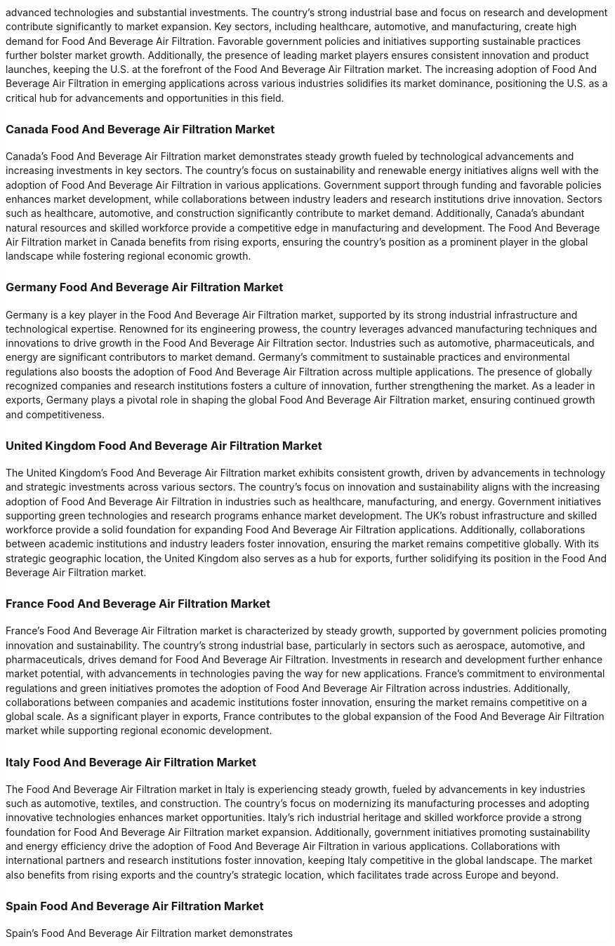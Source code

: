 advanced technologies and substantial investments. The country&rsquo;s strong industrial base and focus on research and development contribute significantly to market expansion. Key sectors, including healthcare, automotive, and manufacturing, create high demand for Food And Beverage Air Filtration. Favorable government policies and initiatives supporting sustainable practices further bolster market growth. Additionally, the presence of leading market players ensures consistent innovation and product launches, keeping the U.S. at the forefront of the Food And Beverage Air Filtration market. The increasing adoption of Food And Beverage Air Filtration in emerging applications across various industries solidifies its market dominance, positioning the U.S. as a critical hub for advancements and opportunities in this field.</p><h3>Canada Food And Beverage Air Filtration Market</h3><p>Canada&rsquo;s Food And Beverage Air Filtration market demonstrates steady growth fueled by technological advancements and increasing investments in key sectors. The country&rsquo;s focus on sustainability and renewable energy initiatives aligns well with the adoption of Food And Beverage Air Filtration in various applications. Government support through funding and favorable policies enhances market development, while collaborations between industry leaders and research institutions drive innovation. Sectors such as healthcare, automotive, and construction significantly contribute to market demand. Additionally, Canada&rsquo;s abundant natural resources and skilled workforce provide a competitive edge in manufacturing and development. The Food And Beverage Air Filtration market in Canada benefits from rising exports, ensuring the country&rsquo;s position as a prominent player in the global landscape while fostering regional economic growth.</p><h3>Germany Food And Beverage Air Filtration Market</h3><p>Germany is a key player in the Food And Beverage Air Filtration market, supported by its strong industrial infrastructure and technological expertise. Renowned for its engineering prowess, the country leverages advanced manufacturing techniques and innovations to drive growth in the Food And Beverage Air Filtration sector. Industries such as automotive, pharmaceuticals, and energy are significant contributors to market demand. Germany&rsquo;s commitment to sustainable practices and environmental regulations also boosts the adoption of Food And Beverage Air Filtration across multiple applications. The presence of globally recognized companies and research institutions fosters a culture of innovation, further strengthening the market. As a leader in exports, Germany plays a pivotal role in shaping the global Food And Beverage Air Filtration market, ensuring continued growth and competitiveness.</p><h3>United Kingdom Food And Beverage Air Filtration Market</h3><p>The United Kingdom&rsquo;s Food And Beverage Air Filtration market exhibits consistent growth, driven by advancements in technology and strategic investments across various sectors. The country&rsquo;s focus on innovation and sustainability aligns with the increasing adoption of Food And Beverage Air Filtration in industries such as healthcare, manufacturing, and energy. Government initiatives supporting green technologies and research programs enhance market development. The UK&rsquo;s robust infrastructure and skilled workforce provide a solid foundation for expanding Food And Beverage Air Filtration applications. Additionally, collaborations between academic institutions and industry leaders foster innovation, ensuring the market remains competitive globally. With its strategic geographic location, the United Kingdom also serves as a hub for exports, further solidifying its position in the Food And Beverage Air Filtration market.</p><h3>France Food And Beverage Air Filtration Market</h3><p>France&rsquo;s Food And Beverage Air Filtration market is characterized by steady growth, supported by government policies promoting innovation and sustainability. The country&rsquo;s strong industrial base, particularly in sectors such as aerospace, automotive, and pharmaceuticals, drives demand for Food And Beverage Air Filtration. Investments in research and development further enhance market potential, with advancements in technologies paving the way for new applications. France&rsquo;s commitment to environmental regulations and green initiatives promotes the adoption of Food And Beverage Air Filtration across industries. Additionally, collaborations between companies and academic institutions foster innovation, ensuring the market remains competitive on a global scale. As a significant player in exports, France contributes to the global expansion of the Food And Beverage Air Filtration market while supporting regional economic development.</p><h3>Italy Food And Beverage Air Filtration Market</h3><p>The Food And Beverage Air Filtration market in Italy is experiencing steady growth, fueled by advancements in key industries such as automotive, textiles, and construction. The country&rsquo;s focus on modernizing its manufacturing processes and adopting innovative technologies enhances market opportunities. Italy&rsquo;s rich industrial heritage and skilled workforce provide a strong foundation for Food And Beverage Air Filtration market expansion. Additionally, government initiatives promoting sustainability and energy efficiency drive the adoption of Food And Beverage Air Filtration in various applications. Collaborations with international partners and research institutions foster innovation, keeping Italy competitive in the global landscape. The market also benefits from rising exports and the country&rsquo;s strategic location, which facilitates trade across Europe and beyond.</p><h3>Spain Food And Beverage Air Filtration Market</h3><p>Spain&rsquo;s Food And Beverage Air Filtration market demonstrates